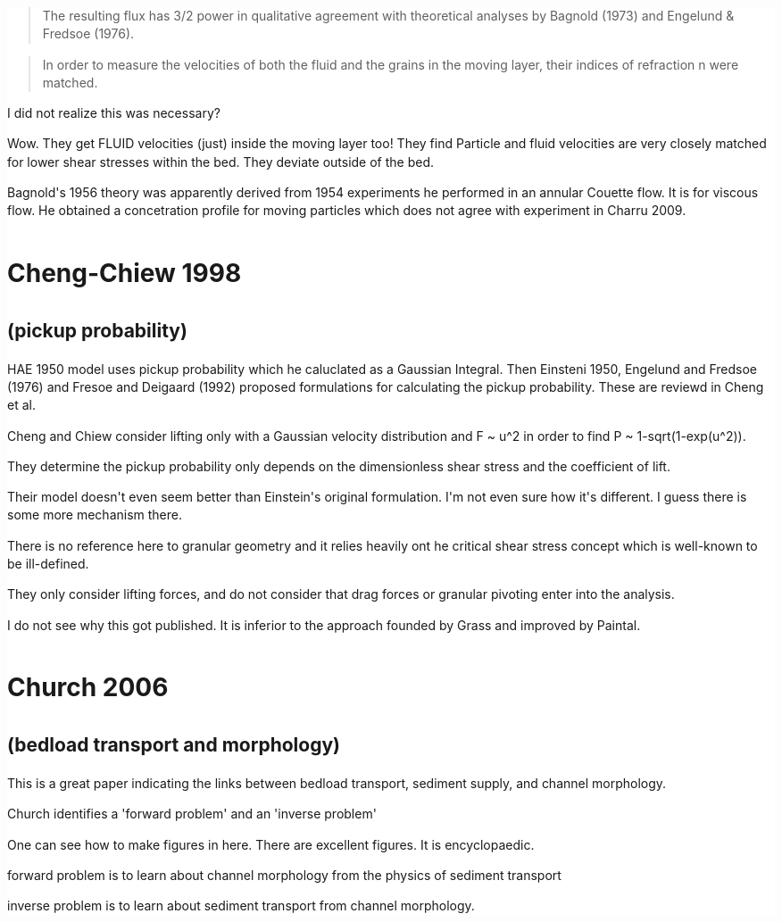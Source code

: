 > The resulting flux has 3/2 power in qualitative agreement with theoretical analyses by Bagnold (1973) and Engelund & Fredsoe (1976).

> In order to measure the velocities of both the fluid and the grains in the moving layer, their indices of refraction n were matched.

I did not realize this was necessary? 

Wow. They get FLUID velocities (just) inside the moving layer too! They find Particle and fluid velocities are very closely matched for lower shear stresses within the bed. 
They deviate outside of the bed. 

Bagnold's 1956 theory was apparently derived from 1954 experiments he performed in an annular Couette flow. It is for viscous flow. He obtained a concetration profile for moving particles which does not agree with experiment in Charru 2009. 

# Cheng-Chiew 1998 
## (pickup probability)
HAE 1950 model uses pickup probability which he caluclated as a Gaussian Integral. Then Einsteni 1950, Engelund and Fredsoe (1976) and Fresoe and Deigaard (1992) proposed formulations for calculating the pickup probability. These are reviewd in Cheng et al. 

Cheng and Chiew consider lifting only with a Gaussian velocity distribution and F ~ u^2 in order to find P ~ 1-sqrt(1-exp(u^2)). 

They determine the pickup probability only depends on the dimensionless shear stress and the coefficient of lift.

Their model doesn't even seem better than Einstein's original formulation. I'm not even sure how it's different. I guess there is some more mechanism there. 

There is no reference here to granular geometry and it relies heavily ont he critical shear stress concept which is well-known to be ill-defined.

They only consider lifting forces, and do not consider that drag forces or granular pivoting enter into the analysis. 

I do not see why this got published. It is inferior to the approach founded by Grass and improved by Paintal. 


# Church 2006 
## (bedload transport and morphology)
This is a great paper indicating the links between bedload transport, sediment supply, and channel morphology. 

Church identifies a 'forward problem' and an 'inverse problem' 

One can see how to make figures in here. There are excellent figures. It is encyclopaedic. 

forward problem is to learn about channel morphology from the physics of sediment transport 

inverse problem is to learn about sediment transport from channel morphology. 

